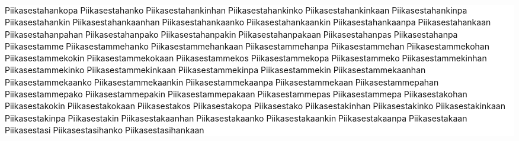 Piikasestahankopa
Piikasestahanko
Piikasestahankinhan
Piikasestahankinko
Piikasestahankinkaan
Piikasestahankinpa
Piikasestahankin
Piikasestahankaanhan
Piikasestahankaanko
Piikasestahankaankin
Piikasestahankaanpa
Piikasestahankaan
Piikasestahanpahan
Piikasestahanpako
Piikasestahanpakin
Piikasestahanpakaan
Piikasestahanpas
Piikasestahanpa
Piikasestamme
Piikasestammehanko
Piikasestammehankaan
Piikasestammehanpa
Piikasestammehan
Piikasestammekohan
Piikasestammekokin
Piikasestammekokaan
Piikasestammekos
Piikasestammekopa
Piikasestammeko
Piikasestammekinhan
Piikasestammekinko
Piikasestammekinkaan
Piikasestammekinpa
Piikasestammekin
Piikasestammekaanhan
Piikasestammekaanko
Piikasestammekaankin
Piikasestammekaanpa
Piikasestammekaan
Piikasestammepahan
Piikasestammepako
Piikasestammepakin
Piikasestammepakaan
Piikasestammepas
Piikasestammepa
Piikasestakohan
Piikasestakokin
Piikasestakokaan
Piikasestakos
Piikasestakopa
Piikasestako
Piikasestakinhan
Piikasestakinko
Piikasestakinkaan
Piikasestakinpa
Piikasestakin
Piikasestakaanhan
Piikasestakaanko
Piikasestakaankin
Piikasestakaanpa
Piikasestakaan
Piikasestasi
Piikasestasihanko
Piikasestasihankaan